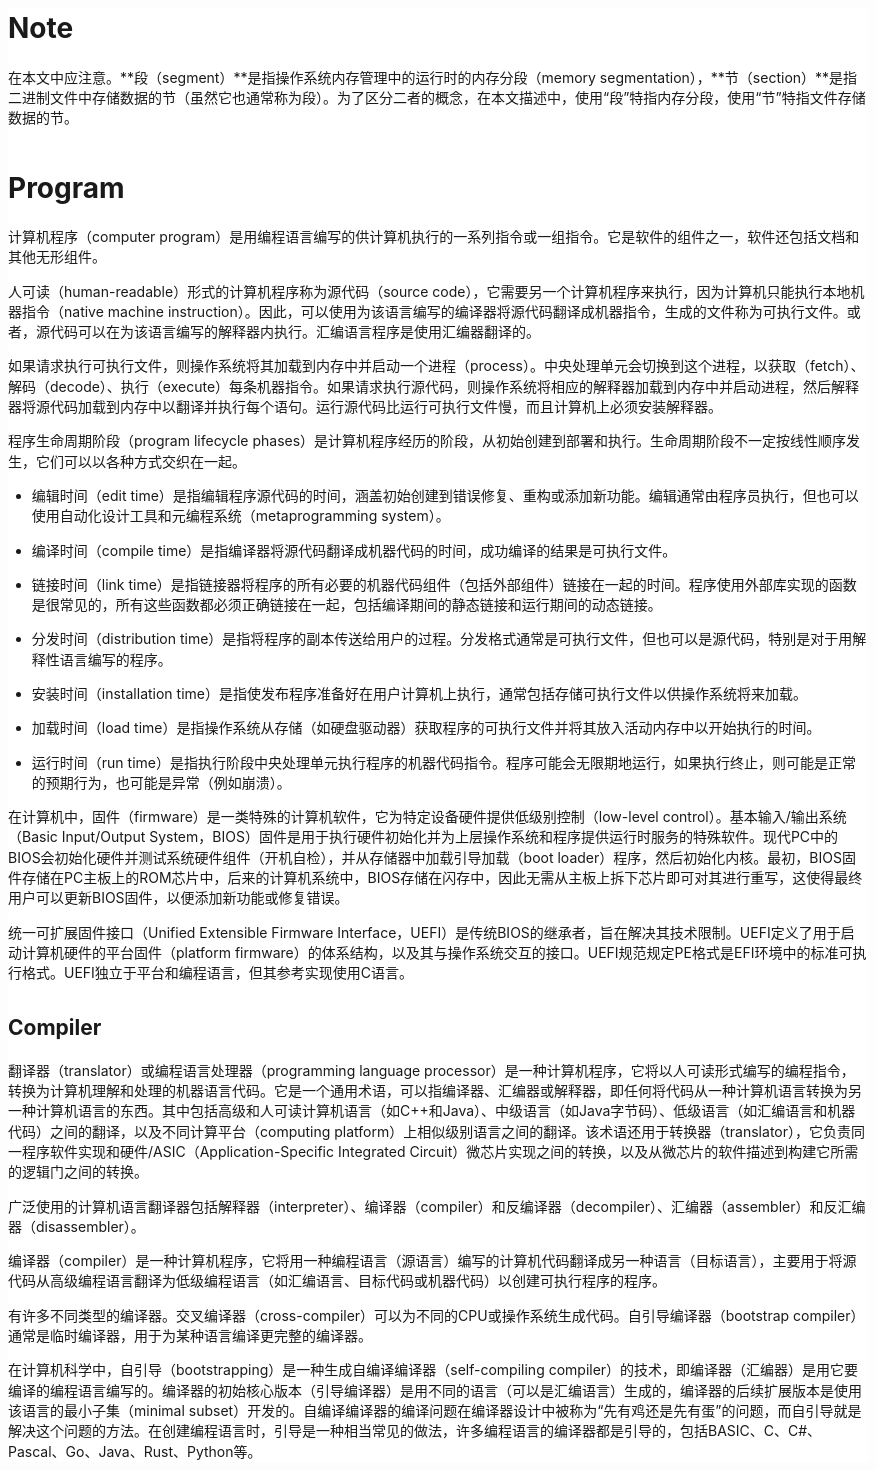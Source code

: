 # Note

在本文中应注意。**段（segment）**是指操作系统内存管理中的运行时的内存分段（memory segmentation），**节（section）**是指二进制文件中存储数据的节（虽然它也通常称为段）。为了区分二者的概念，在本文描述中，使用“段”特指内存分段，使用“节”特指文件存储数据的节。

# Program

计算机程序（computer program）是用编程语言编写的供计算机执行的一系列指令或一组指令。它是软件的组件之一，软件还包括文档和其他无形组件。

人可读（human-readable）形式的计算机程序称为源代码（source code），它需要另一个计算机程序来执行，因为计算机只能执行本地机器指令（native machine instruction）。因此，可以使用为该语言编写的编译器将源代码翻译成机器指令，生成的文件称为可执行文件。或者，源代码可以在为该语言编写的解释器内执行。汇编语言程序是使用汇编器翻译的。

如果请求执行可执行文件，则操作系统将其加载到内存中并启动一个进程（process）。中央处理单元会切换到这个进程，以获取（fetch）、解码（decode）、执行（execute）每条机器指令。如果请求执行源代码，则操作系统将相应的解释器加载到内存中并启动进程，然后解释器将源代码加载到内存中以翻译并执行每个语句。运行源代码比运行可执行文件慢，而且计算机上必须安装解释器。

程序生命周期阶段（program lifecycle phases）是计算机程序经历的阶段，从初始创建到部署和执行。生命周期阶段不一定按线性顺序发生，它们可以以各种方式交织在一起。

- 编辑时间（edit time）是指编辑程序源代码的时间，涵盖初始创建到错误修复、重构或添加新功能。编辑通常由程序员执行，但也可以使用自动化设计工具和元编程系统（metaprogramming system）。

- 编译时间（compile time）是指编译器将源代码翻译成机器代码的时间，成功编译的结果是可执行文件。
- 链接时间（link time）是指链接器将程序的所有必要的机器代码组件（包括外部组件）链接在一起的时间。程序使用外部库实现的函数是很常见的，所有这些函数都必须正确链接在一起，包括编译期间的静态链接和运行期间的动态链接。
- 分发时间（distribution time）是指将程序的副本传送给用户的过程。分发格式通常是可执行文件，但也可以是源代码，特别是对于用解释性语言编写的程序。
- 安装时间（installation time）是指使发布程序准备好在用户计算机上执行，通常包括存储可执行文件以供操作系统将来加载。
- 加载时间（load time）是指操作系统从存储（如硬盘驱动器）获取程序的可执行文件并将其放入活动内存中以开始执行的时间。
- 运行时间（run time）是指执行阶段中央处理单元执行程序的机器代码指令。程序可能会无限期地运行，如果执行终止，则可能是正常的预期行为，也可能是异常（例如崩溃）。

在计算机中，固件（firmware）是一类特殊的计算机软件，它为特定设备硬件提供低级别控制（low-level control）。基本输入/输出系统（Basic Input/Output System，BIOS）固件是用于执行硬件初始化并为上层操作系统和程序提供运行时服务的特殊软件。现代PC中的BIOS会初始化硬件并测试系统硬件组件（开机自检），并从存储器中加载引导加载（boot loader）程序，然后初始化内核。最初，BIOS固件存储在PC主板上的ROM芯片中，后来的计算机系统中，BIOS存储在闪存中，因此无需从主板上拆下芯片即可对其进行重写，这使得最终用户可以更新BIOS固件，以便添加新功能或修复错误。

统一可扩展固件接口（Unified Extensible Firmware Interface，UEFI）是传统BIOS的继承者，旨在解决其技术限制。UEFI定义了用于启动计算机硬件的平台固件（platform firmware）的体系结构，以及其与操作系统交互的接口。UEFI规范规定PE格式是EFI环境中的标准可执行格式。UEFI独立于平台和编程语言，但其参考实现使用C语言。

## Compiler

翻译器（translator）或编程语言处理器（programming language processor）是一种计算机程序，它将以人可读形式编写的编程指令，转换为计算机理解和处理的机器语言代码。它是一个通用术语，可以指编译器、汇编器或解释器，即任何将代码从一种计算机语言转换为另一种计算机语言的东西。其中包括高级和人可读计算机语言（如C++和Java）、中级语言（如Java字节码）、低级语言（如汇编语言和机器代码）之间的翻译，以及不同计算平台（computing platform）上相似级别语言之间的翻译。该术语还用于转换器（translator），它负责同一程序软件实现和硬件/ASIC（Application-Specific Integrated Circuit）微芯片实现之间的转换，以及从微芯片的软件描述到构建它所需的逻辑门之间的转换。

广泛使用的计算机语言翻译器包括解释器（interpreter）、编译器（compiler）和反编译器（decompiler）、汇编器（assembler）和反汇编器（disassembler）。

编译器（compiler）是一种计算机程序，它将用一种编程语言（源语言）编写的计算机代码翻译成另一种语言（目标语言），主要用于将源代码从高级编程语言翻译为低级编程语言（如汇编语言、目标代码或机器代码）以创建可执行程序的程序。

有许多不同类型的编译器。交叉编译器（cross-compiler）可以为不同的CPU或操作系统生成代码。自引导编译器（bootstrap compiler）通常是临时编译器，用于为某种语言编译更完整的编译器。

在计算机科学中，自引导（bootstrapping）是一种生成自编译编译器（self-compiling compiler）的技术，即编译器（汇编器）是用它要编译的编程语言编写的。编译器的初始核心版本（引导编译器）是用不同的语言（可以是汇编语言）生成的，编译器的后续扩展版本是使用该语言的最小子集（minimal subset）开发的。自编译编译器的编译问题在编译器设计中被称为“先有鸡还是先有蛋”的问题，而自引导就是解决这个问题的方法。在创建编程语言时，引导是一种相当常见的做法，许多编程语言的编译器都是引导的，包括BASIC、C、C#、Pascal、Go、Java、Rust、Python等。
